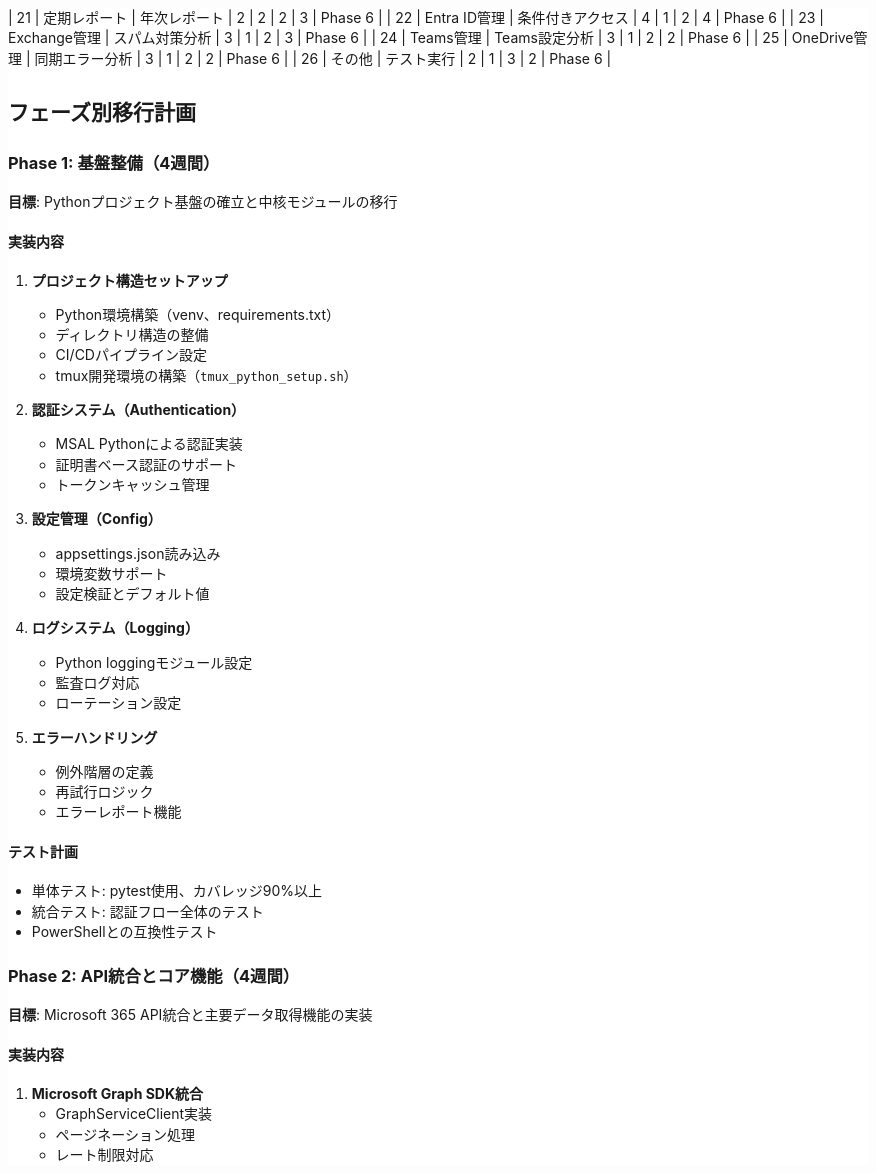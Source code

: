 | 21 | 定期レポート | 年次レポート | 2 | 2 | 2 | 3 | Phase 6 |
| 22 | Entra ID管理 | 条件付きアクセス | 4 | 1 | 2 | 4 | Phase 6 |
| 23 | Exchange管理 | スパム対策分析 | 3 | 1 | 2 | 3 | Phase 6 |
| 24 | Teams管理 | Teams設定分析 | 3 | 1 | 2 | 2 | Phase 6 |
| 25 | OneDrive管理 | 同期エラー分析 | 3 | 1 | 2 | 2 | Phase 6 |
| 26 | その他 | テスト実行 | 2 | 1 | 3 | 2 | Phase 6 |

## フェーズ別移行計画

### Phase 1: 基盤整備（4週間）
**目標**: Pythonプロジェクト基盤の確立と中核モジュールの移行

#### 実装内容
1. **プロジェクト構造セットアップ**
   - Python環境構築（venv、requirements.txt）
   - ディレクトリ構造の整備
   - CI/CDパイプライン設定
   - tmux開発環境の構築（`tmux_python_setup.sh`）

2. **認証システム（Authentication）**
   - MSAL Pythonによる認証実装
   - 証明書ベース認証のサポート
   - トークンキャッシュ管理

3. **設定管理（Config）**
   - appsettings.json読み込み
   - 環境変数サポート
   - 設定検証とデフォルト値

4. **ログシステム（Logging）**
   - Python loggingモジュール設定
   - 監査ログ対応
   - ローテーション設定

5. **エラーハンドリング**
   - 例外階層の定義
   - 再試行ロジック
   - エラーレポート機能

#### テスト計画
- 単体テスト: pytest使用、カバレッジ90%以上
- 統合テスト: 認証フロー全体のテスト
- PowerShellとの互換性テスト

### Phase 2: API統合とコア機能（4週間）
**目標**: Microsoft 365 API統合と主要データ取得機能の実装

#### 実装内容
1. **Microsoft Graph SDK統合**
   - GraphServiceClient実装
   - ページネーション処理
   - レート制限対応
